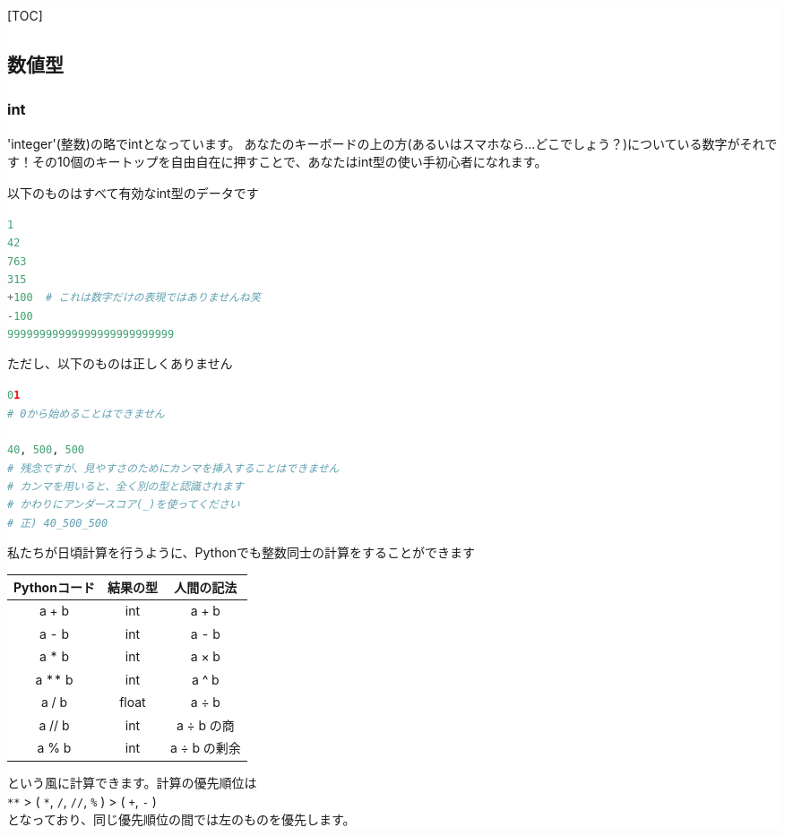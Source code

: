 [TOC]

## 数値型

### int

'integer'(整数)の略でintとなっています。
あなたのキーボードの上の方(あるいはスマホなら...どこでしょう？)についている数字がそれです！その10個のキートップを自由自在に押すことで、あなたはint型の使い手初心者になれます。

以下のものはすべて有効なint型のデータです

```python
1
42
763
315
+100  # これは数字だけの表現ではありませんね笑
-100
99999999999999999999999999
```

ただし、以下のものは正しくありません

```python
01
# 0から始めることはできません

40, 500, 500
# 残念ですが、見やすさのためにカンマを挿入することはできません
# カンマを用いると、全く別の型と認識されます
# かわりにアンダースコア(_)を使ってください
# 正) 40_500_500
```

私たちが日頃計算を行うように、Pythonでも整数同士の計算をすることができます

| Pythonコード | 結果の型  |   人間の記法   |
|:---------:|:-----:|:---------:|
|   a + b   |  int  |   a + b   |
|   a - b   |  int  |   a - b   |
|   a * b   |  int  |   a × b   |
|  a ** b   |  int  |   a ^ b   |
|   a / b   | float |   a ÷ b   |
|  a // b   |  int  | a ÷ b の商  |
|   a % b   |  int  | a ÷ b の剰余 |

という風に計算できます。計算の優先順位は  
`**` > ( `*`, `/`, `//`, `%` ) > ( `+`, `-` )  
となっており、同じ優先順位の間では左のものを優先します。
